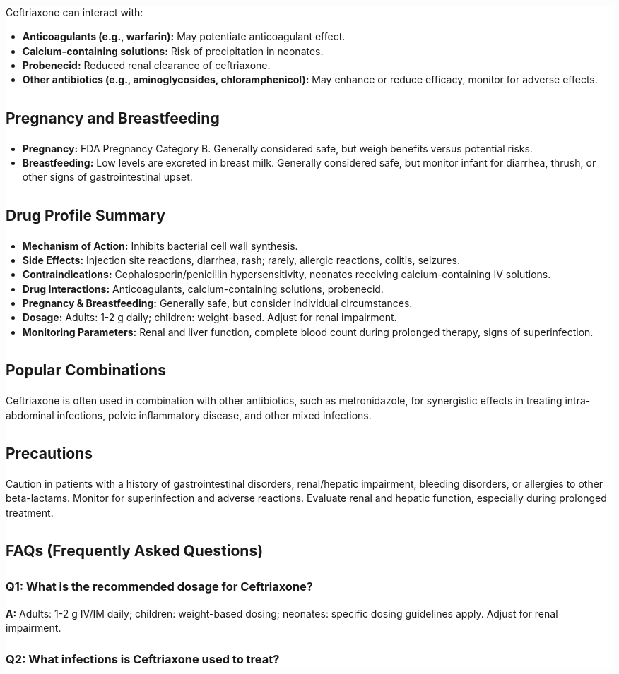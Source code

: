 Ceftriaxone can interact with:

* **Anticoagulants (e.g., warfarin):** May potentiate anticoagulant effect.
* **Calcium-containing solutions:** Risk of precipitation in neonates.
* **Probenecid:** Reduced renal clearance of ceftriaxone.
* **Other antibiotics (e.g., aminoglycosides, chloramphenicol):** May enhance or reduce efficacy, monitor for adverse effects.

## **Pregnancy and Breastfeeding**

* **Pregnancy:**  FDA Pregnancy Category B.  Generally considered safe, but weigh benefits versus potential risks.
* **Breastfeeding:**  Low levels are excreted in breast milk. Generally considered safe, but monitor infant for diarrhea, thrush, or other signs of gastrointestinal upset.

## **Drug Profile Summary**

* **Mechanism of Action:** Inhibits bacterial cell wall synthesis.
* **Side Effects:** Injection site reactions, diarrhea, rash; rarely, allergic reactions, colitis, seizures.
* **Contraindications:** Cephalosporin/penicillin hypersensitivity, neonates receiving calcium-containing IV solutions.
* **Drug Interactions:**  Anticoagulants, calcium-containing solutions, probenecid.
* **Pregnancy & Breastfeeding:** Generally safe, but consider individual circumstances.
* **Dosage:** Adults: 1-2 g daily; children: weight-based.  Adjust for renal impairment.
* **Monitoring Parameters:**  Renal and liver function, complete blood count during prolonged therapy, signs of superinfection.

## **Popular Combinations**

Ceftriaxone is often used in combination with other antibiotics, such as metronidazole, for synergistic effects in treating intra-abdominal infections, pelvic inflammatory disease, and other mixed infections.


## **Precautions**

Caution in patients with a history of gastrointestinal disorders, renal/hepatic impairment, bleeding disorders, or allergies to other beta-lactams.  Monitor for superinfection and adverse reactions.  Evaluate renal and hepatic function, especially during prolonged treatment.


## **FAQs (Frequently Asked Questions)**


### **Q1: What is the recommended dosage for Ceftriaxone?**

**A:** Adults: 1-2 g IV/IM daily; children: weight-based dosing; neonates: specific dosing guidelines apply.  Adjust for renal impairment.

### **Q2: What infections is Ceftriaxone used to treat?**
